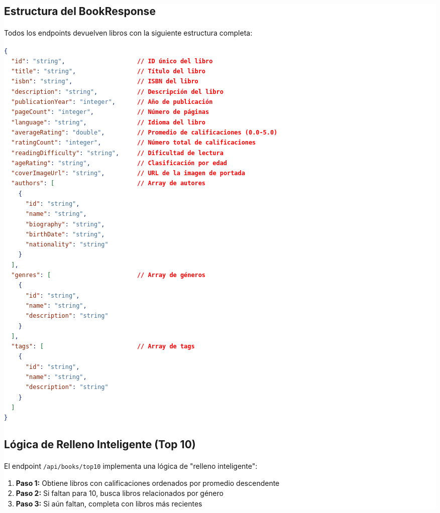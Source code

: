 ## Estructura del BookResponse

Todos los endpoints devuelven libros con la siguiente estructura completa:

```json
{
  "id": "string",                    // ID único del libro
  "title": "string",                 // Título del libro
  "isbn": "string",                  // ISBN del libro
  "description": "string",           // Descripción del libro
  "publicationYear": "integer",      // Año de publicación
  "pageCount": "integer",            // Número de páginas
  "language": "string",              // Idioma del libro
  "averageRating": "double",         // Promedio de calificaciones (0.0-5.0)
  "ratingCount": "integer",          // Número total de calificaciones
  "readingDifficulty": "string",     // Dificultad de lectura
  "ageRating": "string",             // Clasificación por edad
  "coverImageUrl": "string",         // URL de la imagen de portada
  "authors": [                       // Array de autores
    {
      "id": "string",
      "name": "string",
      "biography": "string",
      "birthDate": "string",
      "nationality": "string"
    }
  ],
  "genres": [                        // Array de géneros
    {
      "id": "string",
      "name": "string",
      "description": "string"
    }
  ],
  "tags": [                          // Array de tags
    {
      "id": "string",
      "name": "string",
      "description": "string"
    }
  ]
}
```

## Lógica de Relleno Inteligente (Top 10)

El endpoint `/api/books/top10` implementa una lógica de "relleno inteligente":

1. **Paso 1:** Obtiene libros con calificaciones ordenados por promedio descendente
2. **Paso 2:** Si faltan para 10, busca libros relacionados por género
3. **Paso 3:** Si aún faltan, completa con libros más recientes

